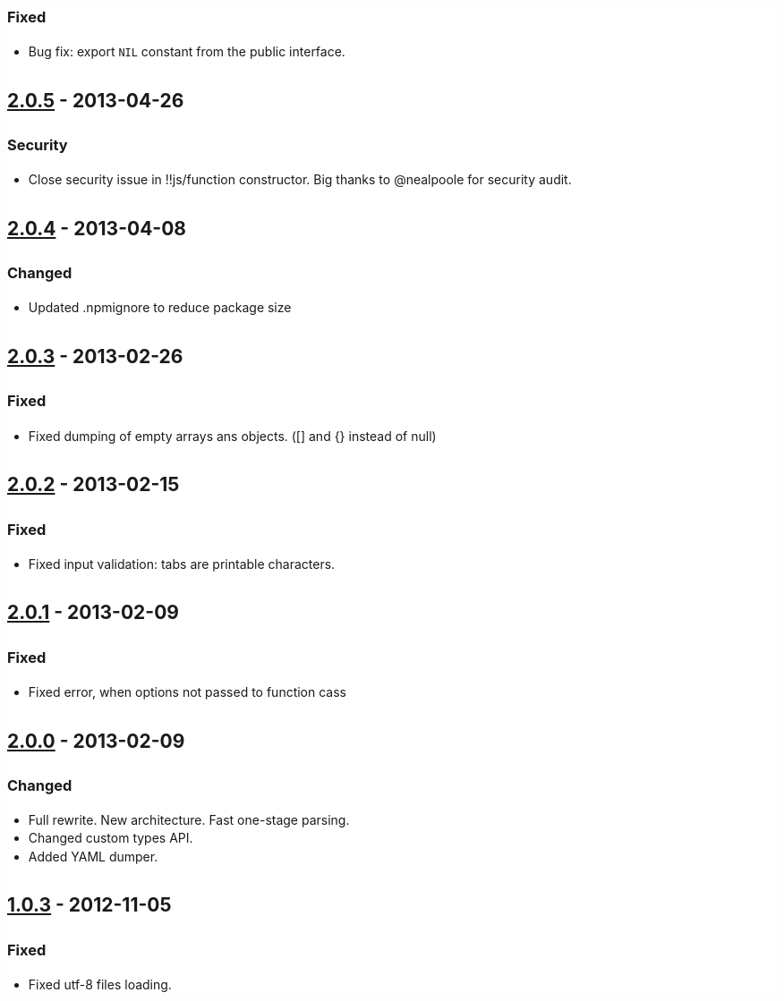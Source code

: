 ### Fixed

- Bug fix: export `NIL` constant from the public interface.

## [2.0.5] - 2013-04-26

### Security

- Close security issue in !!js/function constructor. Big thanks to @nealpoole for security audit.

## [2.0.4] - 2013-04-08

### Changed

- Updated .npmignore to reduce package size

## [2.0.3] - 2013-02-26

### Fixed

- Fixed dumping of empty arrays ans objects. ([] and {} instead of null)

## [2.0.2] - 2013-02-15

### Fixed

- Fixed input validation: tabs are printable characters.

## [2.0.1] - 2013-02-09

### Fixed

- Fixed error, when options not passed to function cass

## [2.0.0] - 2013-02-09

### Changed

- Full rewrite. New architecture. Fast one-stage parsing.
- Changed custom types API.
- Added YAML dumper.

## [1.0.3] - 2012-11-05

### Fixed

- Fixed utf-8 files loading.


[4.1.0]: https://github.com/nodeca/js-yaml/compare/4.0.0...4.1.0
[4.0.0]: https://github.com/nodeca/js-yaml/compare/3.14.0...4.0.0
[3.14.0]: https://github.com/nodeca/js-yaml/compare/3.13.1...3.14.0
[3.13.1]: https://github.com/nodeca/js-yaml/compare/3.13.0...3.13.1
[3.13.0]: https://github.com/nodeca/js-yaml/compare/3.12.2...3.13.0
[3.12.2]: https://github.com/nodeca/js-yaml/compare/3.12.1...3.12.2
[3.12.1]: https://github.com/nodeca/js-yaml/compare/3.12.0...3.12.1
[3.12.0]: https://github.com/nodeca/js-yaml/compare/3.11.0...3.12.0
[3.11.0]: https://github.com/nodeca/js-yaml/compare/3.10.0...3.11.0
[3.10.0]: https://github.com/nodeca/js-yaml/compare/3.9.1...3.10.0
[3.9.1]: https://github.com/nodeca/js-yaml/compare/3.9.0...3.9.1
[3.9.0]: https://github.com/nodeca/js-yaml/compare/3.8.4...3.9.0
[3.8.4]: https://github.com/nodeca/js-yaml/compare/3.8.3...3.8.4
[3.8.3]: https://github.com/nodeca/js-yaml/compare/3.8.2...3.8.3
[3.8.2]: https://github.com/nodeca/js-yaml/compare/3.8.1...3.8.2
[3.8.1]: https://github.com/nodeca/js-yaml/compare/3.8.0...3.8.1
[3.8.0]: https://github.com/nodeca/js-yaml/compare/3.7.0...3.8.0
[3.7.0]: https://github.com/nodeca/js-yaml/compare/3.6.1...3.7.0
[3.6.1]: https://github.com/nodeca/js-yaml/compare/3.6.0...3.6.1
[3.6.0]: https://github.com/nodeca/js-yaml/compare/3.5.5...3.6.0
[3.5.5]: https://github.com/nodeca/js-yaml/compare/3.5.4...3.5.5
[3.5.4]: https://github.com/nodeca/js-yaml/compare/3.5.3...3.5.4
[3.5.3]: https://github.com/nodeca/js-yaml/compare/3.5.2...3.5.3
[3.5.2]: https://github.com/nodeca/js-yaml/compare/3.5.1...3.5.2
[3.5.1]: https://github.com/nodeca/js-yaml/compare/3.5.0...3.5.1
[3.5.0]: https://github.com/nodeca/js-yaml/compare/3.4.6...3.5.0
[3.4.6]: https://github.com/nodeca/js-yaml/compare/3.4.5...3.4.6
[3.4.5]: https://github.com/nodeca/js-yaml/compare/3.4.4...3.4.5
[3.4.4]: https://github.com/nodeca/js-yaml/compare/3.4.3...3.4.4
[3.4.3]: https://github.com/nodeca/js-yaml/compare/3.4.2...3.4.3
[3.4.2]: https://github.com/nodeca/js-yaml/compare/3.4.1...3.4.2
[3.4.1]: https://github.com/nodeca/js-yaml/compare/3.4.0...3.4.1
[3.4.0]: https://github.com/nodeca/js-yaml/compare/3.3.1...3.4.0
[3.3.1]: https://github.com/nodeca/js-yaml/compare/3.3.0...3.3.1
[3.3.0]: https://github.com/nodeca/js-yaml/compare/3.2.7...3.3.0
[3.2.7]: https://github.com/nodeca/js-yaml/compare/3.2.6...3.2.7
[3.2.6]: https://github.com/nodeca/js-yaml/compare/3.2.5...3.2.6
[3.2.5]: https://github.com/nodeca/js-yaml/compare/3.2.4...3.2.5
[3.2.4]: https://github.com/nodeca/js-yaml/compare/3.2.3...3.2.4
[3.2.3]: https://github.com/nodeca/js-yaml/compare/3.2.2...3.2.3
[3.2.2]: https://github.com/nodeca/js-yaml/compare/3.2.1...3.2.2
[3.2.1]: https://github.com/nodeca/js-yaml/compare/3.2.0...3.2.1
[3.2.0]: https://github.com/nodeca/js-yaml/compare/3.1.0...3.2.0
[3.1.0]: https://github.com/nodeca/js-yaml/compare/3.0.2...3.1.0
[3.0.2]: https://github.com/nodeca/js-yaml/compare/3.0.1...3.0.2
[3.0.1]: https://github.com/nodeca/js-yaml/compare/3.0.0...3.0.1
[3.0.0]: https://github.com/nodeca/js-yaml/compare/2.1.3...3.0.0
[2.1.3]: https://github.com/nodeca/js-yaml/compare/2.1.2...2.1.3
[2.1.2]: https://github.com/nodeca/js-yaml/compare/2.1.1...2.1.2
[2.1.1]: https://github.com/nodeca/js-yaml/compare/2.1.0...2.1.1
[2.1.0]: https://github.com/nodeca/js-yaml/compare/2.0.5...2.1.0
[2.0.5]: https://github.com/nodeca/js-yaml/compare/2.0.4...2.0.5
[2.0.4]: https://github.com/nodeca/js-yaml/compare/2.0.3...2.0.4
[2.0.3]: https://github.com/nodeca/js-yaml/compare/2.0.2...2.0.3
[2.0.2]: https://github.com/nodeca/js-yaml/compare/2.0.1...2.0.2
[2.0.1]: https://github.com/nodeca/js-yaml/compare/2.0.0...2.0.1
[2.0.0]: https://github.com/nodeca/js-yaml/compare/1.0.3...2.0.0
[1.0.3]: https://github.com/nodeca/js-yaml/compare/1.0.2...1.0.3
[1.0.2]: https://github.com/nodeca/js-yaml/compare/1.0.1...1.0.2
[1.0.1]: https://github.com/nodeca/js-yaml/compare/1.0.0...1.0.1
[1.0.0]: https://github.com/nodeca/js-yaml/compare/0.3.7...1.0.0
[0.3.7]: https://github.com/nodeca/js-yaml/compare/0.3.6...0.3.7
[0.3.6]: https://github.com/nodeca/js-yaml/compare/0.3.5...0.3.6
[0.3.5]: https://github.com/nodeca/js-yaml/compare/0.3.4...0.3.5
[0.3.4]: https://github.com/nodeca/js-yaml/compare/0.3.3...0.3.4
[0.3.3]: https://github.com/nodeca/js-yaml/compare/0.3.2...0.3.3
[0.3.2]: https://github.com/nodeca/js-yaml/compare/0.3.1...0.3.2
[0.3.1]: https://github.com/nodeca/js-yaml/compare/0.3.0...0.3.1
[0.3.0]: https://github.com/nodeca/js-yaml/compare/0.2.2...0.3.0
[0.2.2]: https://github.com/nodeca/js-yaml/compare/0.2.1...0.2.2
[0.2.1]: https://github.com/nodeca/js-yaml/compare/0.2.0...0.2.1
[0.2.0]: https://github.com/nodeca/js-yaml/releases/tag/0.2.0